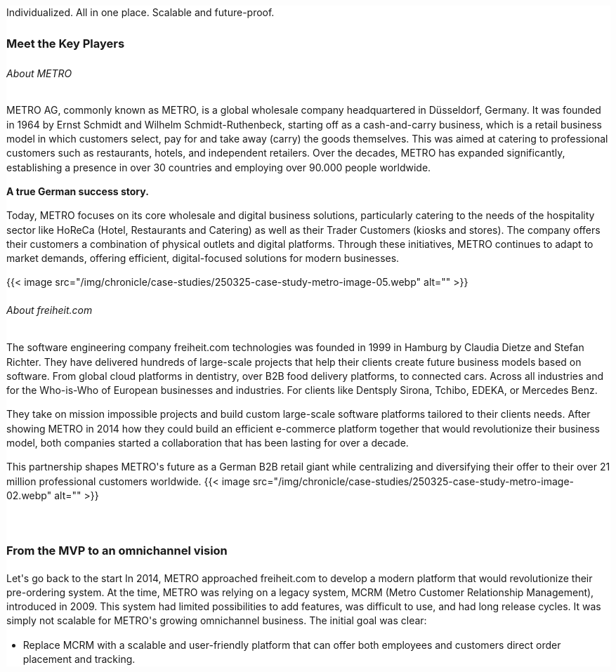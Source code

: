 
Individualized. All in one place. Scalable and future-proof.

### Meet the Key Players

###### About METRO

METRO AG, commonly known as METRO, is a global wholesale company headquartered in Düsseldorf, Germany. It was founded in 1964 by Ernst Schmidt and Wilhelm Schmidt-Ruthenbeck, starting off as a cash-and-carry business, which is a retail business model in which customers select, pay for and take away (carry) the goods themselves. This was aimed at catering to professional customers such as restaurants, hotels, and independent retailers. Over the decades, METRO has expanded significantly, establishing a presence in over 30 countries and employing over 90.000 people worldwide.

**A true German success story.**

Today, METRO focuses on its core wholesale and digital business solutions, particularly catering to the needs of the hospitality sector like HoReCa (Hotel, Restaurants and Catering) as well as their Trader Customers (kiosks and stores). The company offers their customers a combination of physical outlets and digital platforms. Through these initiatives, METRO continues to adapt to market demands, offering efficient, digital-focused solutions for modern businesses.

{{< image src="/img/chronicle/case-studies/250325-case-study-metro-image-05.webp" alt="" >}}


###### About freiheit.com

The software engineering company freiheit.com technologies was founded in 1999 in Hamburg by Claudia Dietze and Stefan Richter. They have delivered hundreds of large-scale projects that help their clients create future business models based on software. From global cloud platforms in dentistry, over B2B food delivery platforms, to connected cars. Across all industries and for the Who-is-Who of European businesses and industries. For clients like Dentsply Sirona, Tchibo, EDEKA, or Mercedes Benz.

They take on mission impossible projects and build custom large-scale software platforms tailored to their clients needs.
After showing METRO in 2014 how they could build an efficient e-commerce platform together that would revolutionize their business model, both companies started a collaboration that has been lasting for over a decade.

This partnership shapes METRO's future as a German B2B retail giant while centralizing and diversifying their offer to their over 21 million professional customers worldwide.
{{< image src="/img/chronicle/case-studies/250325-case-study-metro-image-02.webp" alt="" >}}

<br />

### From the MVP to an omnichannel vision

Let's go back to the start
In 2014, METRO approached freiheit.com to develop a modern platform that would revolutionize their pre-ordering system. At the time, METRO was relying on a legacy system, MCRM (Metro Customer Relationship Management), introduced in 2009. This system had limited possibilities to add features, was difficult to use, and had long release cycles. It was simply not scalable for METRO's growing omnichannel business.
The initial goal was clear:
- Replace MCRM with a scalable and user-friendly platform that can offer both employees and customers direct order placement and tracking.
